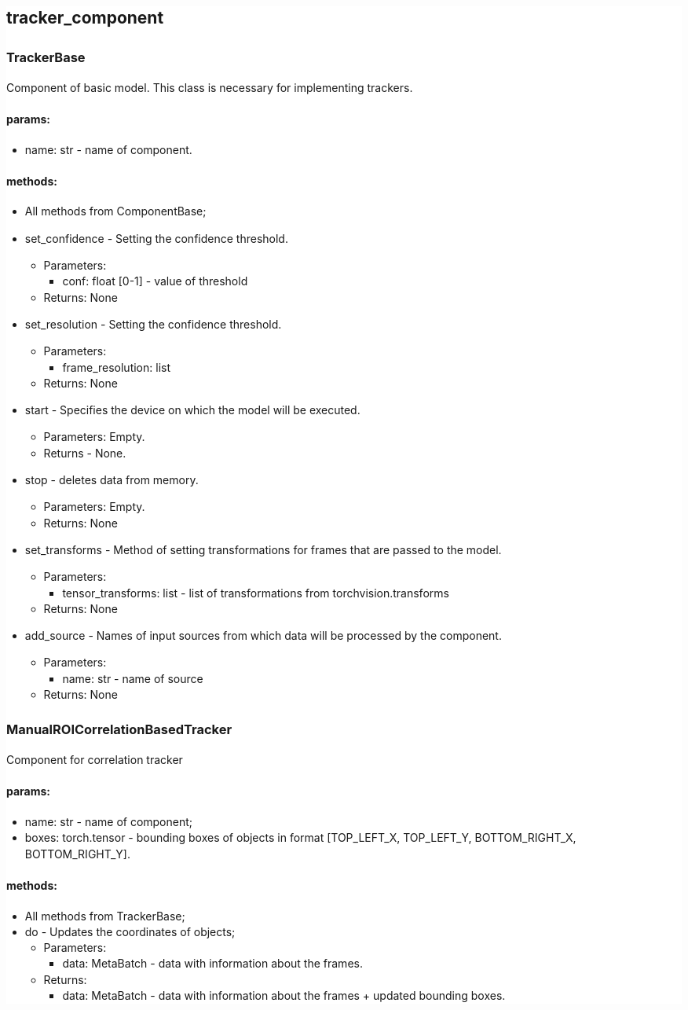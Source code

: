 ## tracker_component

### TrackerBase
Component of basic model. This class is necessary for implementing trackers.

#### params:
* name: str - name of component.

#### methods:
* All methods from ComponentBase;
* set_confidence - Setting the confidence threshold.
  * Parameters: 
    * conf: float [0-1] - value of threshold
  * Returns: None

* set_resolution - Setting the confidence threshold.
  * Parameters: 
    * frame_resolution: list
  * Returns: None

* start - Specifies the device on which the model will be executed.
  * Parameters: Empty.
  * Returns - None.

* stop - deletes data from memory.
  * Parameters: Empty.
  * Returns: None

* set_transforms - Method of setting transformations for frames that are passed to the model.
  * Parameters: 
    * tensor_transforms: list - list of transformations from torchvision.transforms
  * Returns: None

* add_source - Names of input sources from which data will be processed by the component.
  * Parameters:
    * name: str - name of source
  * Returns: None

### ManualROICorrelationBasedTracker
Component for correlation tracker

#### params:
* name: str - name of component;
* boxes: torch.tensor - bounding boxes of objects in format [TOP_LEFT_X, TOP_LEFT_Y, BOTTOM_RIGHT_X, BOTTOM_RIGHT_Y].

#### methods:
* All methods from TrackerBase;
* do - Updates the coordinates of objects;
  * Parameters: 
    * data: MetaBatch - data with information about the frames.
  * Returns: 
    * data: MetaBatch - data with information about the frames + updated bounding boxes.
    